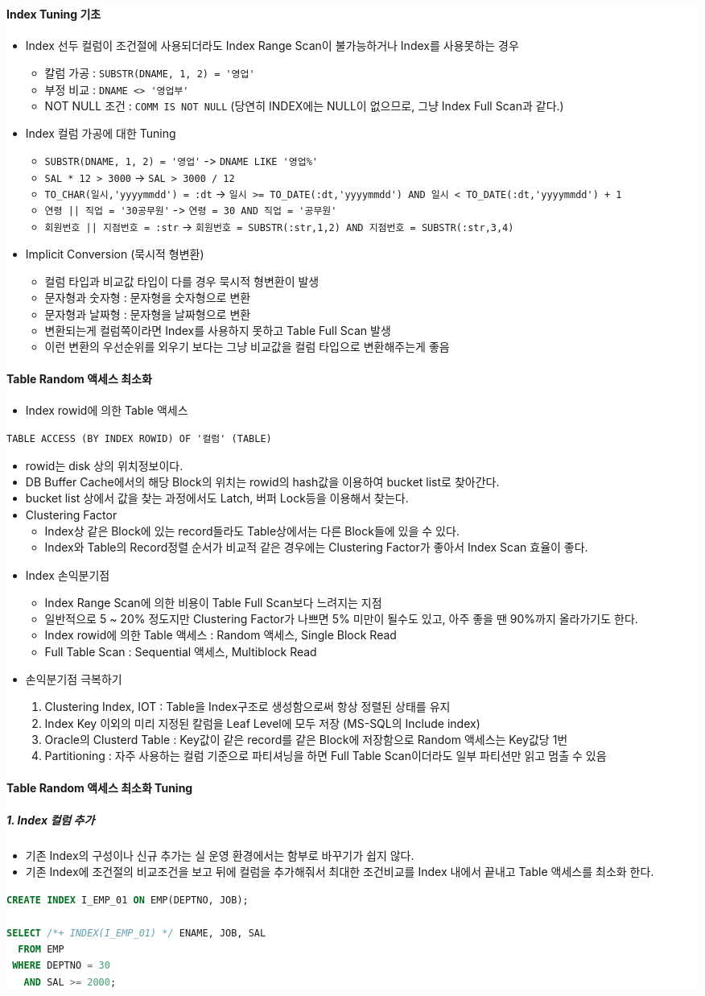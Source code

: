 #### Index Tuning 기초

* Index 선두 컬럼이 조건절에 사용되더라도 Index Range Scan이 불가능하거나 Index를 사용못하는 경우
  - 칼럼 가공 : `SUBSTR(DNAME, 1, 2) = '영업'`
  - 부정 비교 : `DNAME <> '영업부'`
  - NOT NULL 조건 : `COMM IS NOT NULL` (당연히 INDEX에는 NULL이 없으므로, 그냥 Index Full Scan과 같다.)

* Index 컬럼 가공에 대한 Tuning
  - `SUBSTR(DNAME, 1, 2) = '영업'` -> `DNAME LIKE '영업%'`
  - `SAL * 12 > 3000` -> `SAL > 3000 / 12`
  - `TO_CHAR(일시,'yyyymmdd') = :dt` -> `일시 >= TO_DATE(:dt,'yyyymmdd') AND 일시 < TO_DATE(:dt,'yyyymmdd') + 1`
  - `연령 || 직업 = '30공무원'` -> `연령 = 30 AND 직업 = '공무원'`
  - `회원번호 || 지점번호 = :str` -> `회원번호 = SUBSTR(:str,1,2) AND 지점번호 = SUBSTR(:str,3,4)`

* Implicit Conversion (묵시적 형변환)
  - 컬럼 타입과 비교값 타입이 다를 경우 묵시적 형변환이 발생
  - 문자형과 숫자형 : 문자형을 숫자형으로 변환
  - 문자형과 날짜형 : 문자형을 날짜형으로 변환
  - 변환되는게 컬럼쪽이라면 Index를 사용하지 못하고 Table Full Scan 발생
  - 이런 변환의 우선순위를 외우기 보다는 그냥 비교값을 컬럼 타입으로 변환해주는게 좋음

#### Table Random 액세스 최소화

* Index rowid에 의한 Table 액세스
```
TABLE ACCESS (BY INDEX ROWID) OF '컬럼' (TABLE)
```

- rowid는 disk 상의 위치정보이다.
- DB Buffer Cache에서의 해당 Block의 위치는 rowid의 hash값을 이용하여 bucket list로 찾아간다.
- bucket list 상에서 값을 찾는 과정에서도 Latch, 버퍼 Lock등을 이용해서 찾는다.
- Clustering Factor
  - Index상 같은 Block에 있는 record들라도 Table상에서는 다른 Block들에 있을 수 있다.
  - Index와 Table의 Record정렬 순서가 비교적 같은 경우에는 Clustering Factor가 좋아서 Index Scan 효율이 좋다.

* Index 손익분기점
  - Index Range Scan에 의한 비용이 Table Full Scan보다 느려지는 지점
  - 일반적으로 5 ~ 20% 정도지만 Clustering Factor가 나쁘면 5% 미만이 될수도 있고, 아주 좋을 땐 90%까지 올라가기도 한다.
  - Index rowid에 의한 Table 액세스 : Random 액세스, Single Block Read
  - Full Table Scan : Sequential 액세스, Multiblock Read

* 손익분기점 극복하기
  1. Clustering Index, IOT : Table을 Index구조로 생성함으로써 항상 정렬된 상태를 유지
  2. Index Key 이외의 미리 지정된 칼럼을 Leaf Level에 모두 저장 (MS-SQL의 Include index)
  3. Oracle의 Clusterd Table : Key값이 같은 record를 같은 Block에 저장함으로 Random 액세스는 Key값당 1번
  4. Partitioning : 자주 사용하는 컬럼 기준으로 파티셔닝을 하면 Full Table Scan이더라도 일부 파티션만 읽고 멈출 수 있음

#### Table Random 액세스 최소화 Tuning

##### 1. Index 컬럼 추가
- 기존 Index의 구성이나 신규 추가는 실 운영 환경에서는 함부로 바꾸기가 쉽지 않다.
- 기존 Index에 조건절의 비교조건을 보고 뒤에 컬럼을 추가해줘서 최대한 조건비교를 Index 내에서 끝내고 Table 액세스를 최소화 한다.

```SQL
CREATE INDEX I_EMP_01 ON EMP(DEPTNO, JOB);

SELECT /*+ INDEX(I_EMP_01) */ ENAME, JOB, SAL
  FROM EMP
 WHERE DEPTNO = 30
   AND SAL >= 2000;
```
